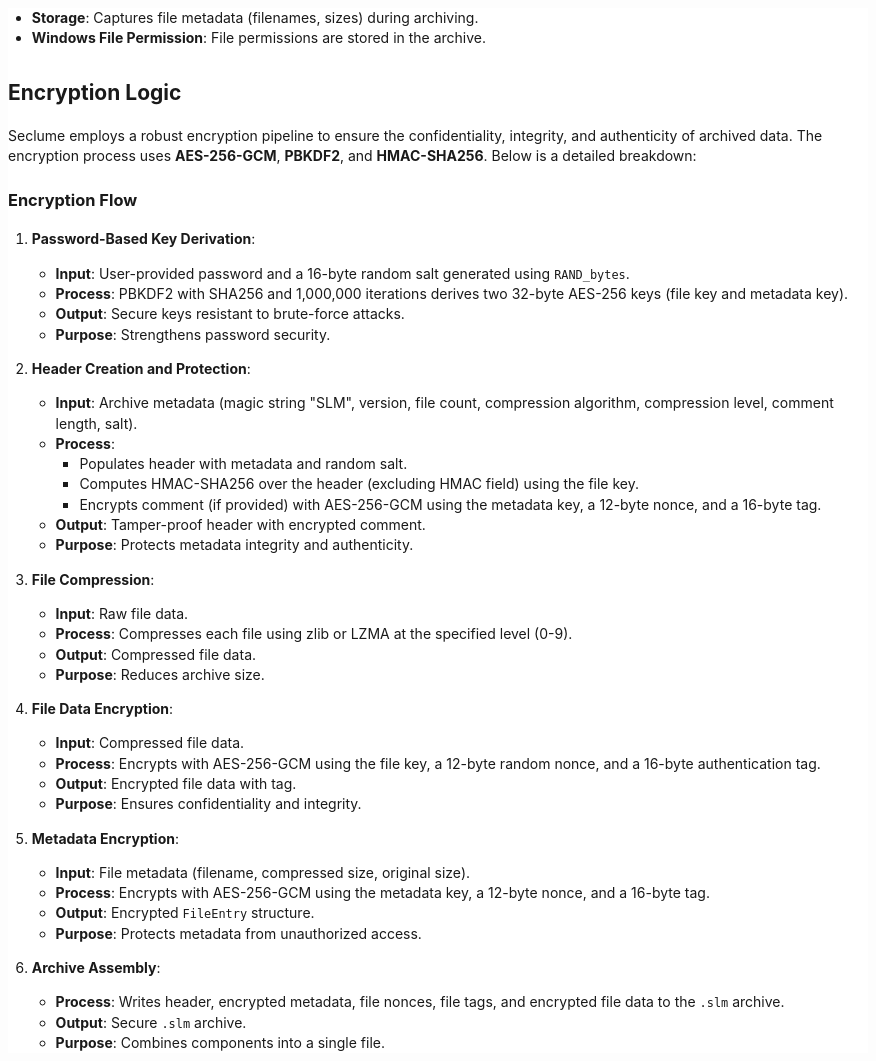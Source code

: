 - **Storage**: Captures file metadata (filenames, sizes) during archiving.
- **Windows File Permission**: File permissions are stored in the archive.

## Encryption Logic

Seclume employs a robust encryption pipeline to ensure the confidentiality, integrity, and authenticity of archived data. The encryption process uses **AES-256-GCM**, **PBKDF2**, and **HMAC-SHA256**. Below is a detailed breakdown:

### Encryption Flow

1. **Password-Based Key Derivation**:
   - **Input**: User-provided password and a 16-byte random salt generated using `RAND_bytes`.
   - **Process**: PBKDF2 with SHA256 and 1,000,000 iterations derives two 32-byte AES-256 keys (file key and metadata key).
   - **Output**: Secure keys resistant to brute-force attacks.
   - **Purpose**: Strengthens password security.

2. **Header Creation and Protection**:
   - **Input**: Archive metadata (magic string "SLM", version, file count, compression algorithm, compression level, comment length, salt).
   - **Process**:
     - Populates header with metadata and random salt.
     - Computes HMAC-SHA256 over the header (excluding HMAC field) using the file key.
     - Encrypts comment (if provided) with AES-256-GCM using the metadata key, a 12-byte nonce, and a 16-byte tag.
   - **Output**: Tamper-proof header with encrypted comment.
   - **Purpose**: Protects metadata integrity and authenticity.

3. **File Compression**:
   - **Input**: Raw file data.
   - **Process**: Compresses each file using zlib or LZMA at the specified level (0-9).
   - **Output**: Compressed file data.
   - **Purpose**: Reduces archive size.

4. **File Data Encryption**:
   - **Input**: Compressed file data.
   - **Process**: Encrypts with AES-256-GCM using the file key, a 12-byte random nonce, and a 16-byte authentication tag.
   - **Output**: Encrypted file data with tag.
   - **Purpose**: Ensures confidentiality and integrity.

5. **Metadata Encryption**:
   - **Input**: File metadata (filename, compressed size, original size).
   - **Process**: Encrypts with AES-256-GCM using the metadata key, a 12-byte nonce, and a 16-byte tag.
   - **Output**: Encrypted `FileEntry` structure.
   - **Purpose**: Protects metadata from unauthorized access.

6. **Archive Assembly**:
   - **Process**: Writes header, encrypted metadata, file nonces, file tags, and encrypted file data to the `.slm` archive.
   - **Output**: Secure `.slm` archive.
   - **Purpose**: Combines components into a single file.
